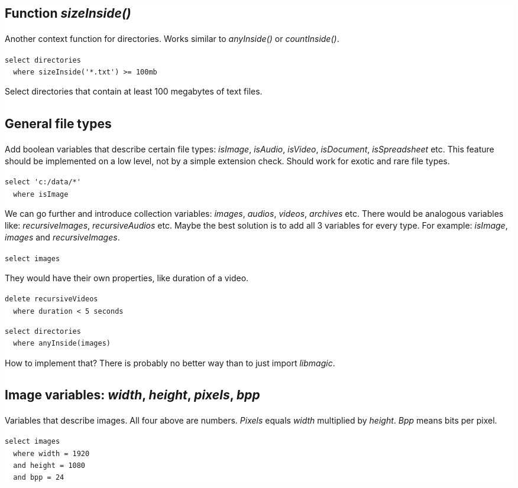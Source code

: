 ## Function *sizeInside()*

Another context function for directories. Works similar to *anyInside()* or *countInside()*.

```
select directories
  where sizeInside('*.txt') >= 100mb
```

Select directories that contain at least 100 megabytes of text files.

## General file types

Add boolean variables that describe certain file types: *isImage*, *isAudio*, *isVideo*, *isDocument*, *isSpreadsheet* etc.
This feature should be implemented on a low level, not by a simple extension check.
Should work for exotic and rare file types.

```
select 'c:/data/*'
  where isImage
```

We can go further and introduce collection variables: *images*, *audios*, *videos*, *archives* etc.
There would be analogous variables like: *recursiveImages*, *recursiveAudios* etc.
Maybe the best solution is to add all 3 variables for every type.
For example: *isImage*, *images* and *recursiveImages*.

```
select images
```

They would have their own properties, like duration of a video.

```
delete recursiveVideos
  where duration < 5 seconds
```

```
select directories
  where anyInside(images)
```

How to implement that? There is probably no better way than to just import *libmagic*.

## Image variables: *width*, *height*, *pixels*, *bpp*

Variables that describe images. All four above are numbers.
*Pixels* equals *width* multiplied by *height*.
*Bpp* means bits per pixel.

```
select images
  where width = 1920
  and height = 1080
  and bpp = 24
```
